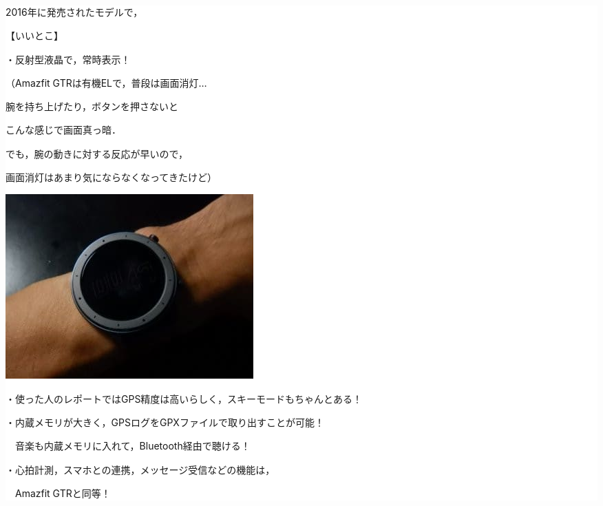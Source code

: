 
2016年に発売されたモデルで，





【いいとこ】


・反射型液晶で，常時表示！


（Amazfit GTRは有機ELで，普段は画面消灯…


腕を持ち上げたり，ボタンを押さないと


こんな感じで画面真っ暗．


でも，腕の動きに対する反応が早いので，


画面消灯はあまり気にならなくなってきたけど）




![9c53ac8556769a4b0ed7a6752afcfdbf.jpg](images/9c53ac8556769a4b0ed7a6752afcfdbf.jpg)







・使った人のレポートではGPS精度は高いらしく，スキーモードもちゃんとある！


・内蔵メモリが大きく，GPSログをGPXファイルで取り出すことが可能！


　音楽も内蔵メモリに入れて，Bluetooth経由で聴ける！


・心拍計測，スマホとの連携，メッセージ受信などの機能は，


　Amazfit GTRと同等！



